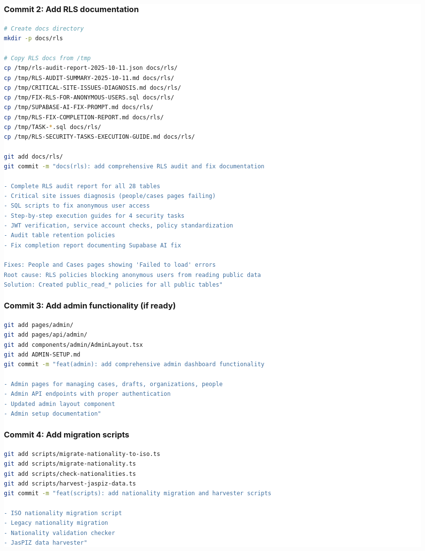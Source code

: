 ### Commit 2: Add RLS documentation
```bash
# Create docs directory
mkdir -p docs/rls

# Copy RLS docs from /tmp
cp /tmp/rls-audit-report-2025-10-11.json docs/rls/
cp /tmp/RLS-AUDIT-SUMMARY-2025-10-11.md docs/rls/
cp /tmp/CRITICAL-SITE-ISSUES-DIAGNOSIS.md docs/rls/
cp /tmp/FIX-RLS-FOR-ANONYMOUS-USERS.sql docs/rls/
cp /tmp/SUPABASE-AI-FIX-PROMPT.md docs/rls/
cp /tmp/RLS-FIX-COMPLETION-REPORT.md docs/rls/
cp /tmp/TASK-*.sql docs/rls/
cp /tmp/RLS-SECURITY-TASKS-EXECUTION-GUIDE.md docs/rls/

git add docs/rls/
git commit -m "docs(rls): add comprehensive RLS audit and fix documentation

- Complete RLS audit report for all 28 tables
- Critical site issues diagnosis (people/cases pages failing)
- SQL scripts to fix anonymous user access
- Step-by-step execution guides for 4 security tasks
- JWT verification, service account checks, policy standardization
- Audit table retention policies
- Fix completion report documenting Supabase AI fix

Fixes: People and Cases pages showing 'Failed to load' errors
Root cause: RLS policies blocking anonymous users from reading public data
Solution: Created public_read_* policies for all public tables"
```

### Commit 3: Add admin functionality (if ready)
```bash
git add pages/admin/
git add pages/api/admin/
git add components/admin/AdminLayout.tsx
git add ADMIN-SETUP.md
git commit -m "feat(admin): add comprehensive admin dashboard functionality

- Admin pages for managing cases, drafts, organizations, people
- Admin API endpoints with proper authentication
- Updated admin layout component
- Admin setup documentation"
```

### Commit 4: Add migration scripts
```bash
git add scripts/migrate-nationality-to-iso.ts
git add scripts/migrate-nationality.ts
git add scripts/check-nationalities.ts
git add scripts/harvest-jaspiz-data.ts
git commit -m "feat(scripts): add nationality migration and harvester scripts

- ISO nationality migration script
- Legacy nationality migration
- Nationality validation checker
- JasPIZ data harvester"
```

